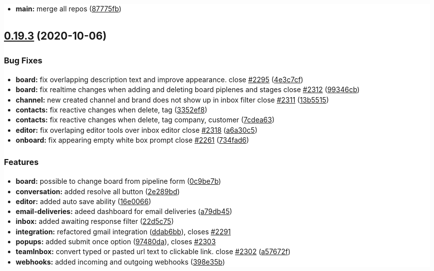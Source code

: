 * **main:** merge all repos ([87775fb](https://github.com/erxes/erxes/commit/87775fb1a003b0b8e8992dea552a4c2474758e0e))


## [0.19.3](https://github.com/erxes/erxes/compare/0.19.2...0.19.3) (2020-10-06)

### Bug Fixes

* **board:** fix overlapping description text and improve appearance. close [#2295](https://github.com/erxes/erxes/issues/2295) ([4e3c7cf](https://github.com/erxes/erxes/commit/4e3c7cfc662d199f8a7baff8f46601b783b34132))
* **board:** fix realtime changes when adding and deleting board piplenes and stages close [#2312](https://github.com/erxes/erxes/issues/2312) ([99346cb](https://github.com/erxes/erxes/commit/99346cb817e1051f1271c4c385bc970858f2a27f))
* **channel:** new created channel and brand does not show up in inbox filter  close [#2311](https://github.com/erxes/erxes/issues/2311) ([13b5515](https://github.com/erxes/erxes/commit/13b5515cda1ef712d53e915175236a6722f20ead))
* **contacts:** fix reactive changes when delete, tag ([3352ef8](https://github.com/erxes/erxes/commit/3352ef86dad4f2c507190dacd5864a7d07802b71))
* **contacts:** fix reactive changes when delete, tag company, customer ([7cdea63](https://github.com/erxes/erxes/commit/7cdea63e785d0192fc776405a168fc70ef1623ef))
* **editor:** fix overlaping editor tools over inbox editor close [#2318](https://github.com/erxes/erxes/issues/2318) ([a6a30c5](https://github.com/erxes/erxes/commit/a6a30c5075038178e89bce65ca49b849dbca7a1c))
* **onboard:** fix appearing empty white box prompt close [#2261](https://github.com/erxes/erxes/issues/2261) ([734fad6](https://github.com/erxes/erxes/commit/734fad6669a8ec1889a14bd680c54d29f8b7a7ce))


### Features

* **board:** possible to change board from pipeline form ([0c9be7b](https://github.com/erxes/erxes/commit/0c9be7bdeaf2ba6a59c692a154d6213139e5aaf9))
* **conversation:** added resolve all button ([2e289bd](https://github.com/erxes/erxes/commit/2e289bd5acfcbc4cc4c811b8d29b30d33e353954))
* **editor:** added auto save ability ([16e0066](https://github.com/erxes/erxes/commit/16e006636ae8b7935158398ebfe50d4bd962b872))
* **email-deliveries:**  adeed dashboard for email deliveries ([a79db45](https://github.com/erxes/erxes/commit/a79db45ea2873126df22493447215ff31151c640))
* **inbox:** added awaiting response filter ([22d5c75](https://github.com/erxes/erxes/commit/22d5c75a11c552a6ff4d1c2c3bf225df6f8aa646))
* **integration:** refactored gmail integration ([ddab6bb](https://github.com/erxes/erxes/commit/ddab6bb5db2c4e0f6110a2ae7bf7255250af0b80)), closes [#2291](https://github.com/erxes/erxes/issues/2291)
* **popups:** added submit once option ([97480da](https://github.com/erxes/erxes/commit/97480dad2b19c6b561b2cf5cad61832fa070c789)), closes [#2303](https://github.com/erxes/erxes/issues/2303)
* **teamInbox:** convert typed or pasted url text to clickable link. close [#2302](https://github.com/erxes/erxes/issues/2302) ([a57672f](https://github.com/erxes/erxes/commit/a57672f0ba69c7b26b0ae118556a1ce5740dacf4))
* **webhooks:** added incoming and outgoing webhooks ([398e35b](https://github.com/erxes/erxes/commit/398e35bbc1d6904b76cbcd35478674ec0c759d94))
